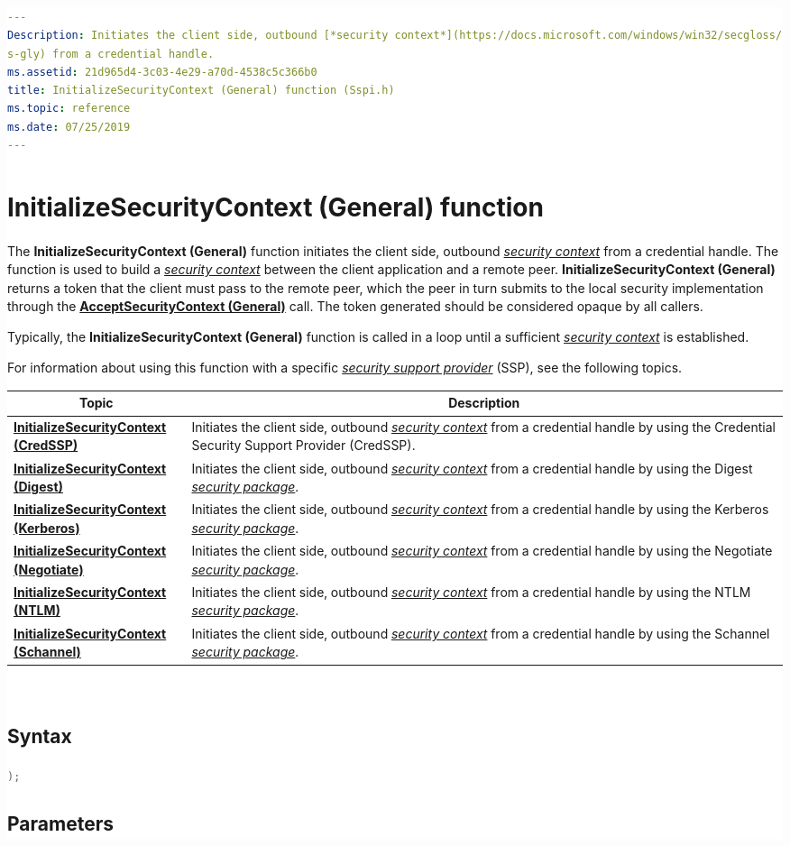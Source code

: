 ```yaml
---
Description: Initiates the client side, outbound [*security context*](https://docs.microsoft.com/windows/win32/secgloss/s-gly) from a credential handle.
ms.assetid: 21d965d4-3c03-4e29-a70d-4538c5c366b0
title: InitializeSecurityContext (General) function (Sspi.h)
ms.topic: reference
ms.date: 07/25/2019
---
```


# InitializeSecurityContext (General) function

The **InitializeSecurityContext (General)** function initiates the client side, outbound [*security context*](https://docs.microsoft.com/windows/win32/secgloss/s-gly) from a credential handle. The function is used to build a [*security context*](https://docs.microsoft.com/windows/win32/secgloss/s-gly) between the client application and a remote peer. **InitializeSecurityContext (General)** returns a token that the client must pass to the remote peer, which the peer in turn submits to the local security implementation through the [**AcceptSecurityContext (General)**](acceptsecuritycontext--general.md) call. The token generated should be considered opaque by all callers.

Typically, the **InitializeSecurityContext (General)** function is called in a loop until a sufficient [*security context*](https://docs.microsoft.com/windows/win32/secgloss/s-gly) is established.

For information about using this function with a specific [*security support provider*](https://docs.microsoft.com/windows/win32/secgloss/s-gly) (SSP), see the following topics.



| Topic                                                                                  | Description                                                                                                                                |
|----------------------------------------------------------------------------------------|--------------------------------------------------------------------------------------------------------------------------------------------|
| [**InitializeSecurityContext (CredSSP)**](initializesecuritycontext--credssp.md)     | Initiates the client side, outbound [*security context*](https://docs.microsoft.com/windows/win32/secgloss/s-gly) from a credential handle by using the Credential Security Support Provider (CredSSP). |
| [**InitializeSecurityContext (Digest)**](initializesecuritycontext--digest.md)       | Initiates the client side, outbound [*security context*](https://docs.microsoft.com/windows/win32/secgloss/s-gly) from a credential handle by using the Digest [*security package*](https://docs.microsoft.com/windows/win32/secgloss/s-gly).                        |
| [**InitializeSecurityContext (Kerberos)**](initializesecuritycontext--kerberos.md)   | Initiates the client side, outbound [*security context*](https://docs.microsoft.com/windows/win32/secgloss/s-gly) from a credential handle by using the Kerberos [*security package*](https://docs.microsoft.com/windows/win32/secgloss/s-gly).                      |
| [**InitializeSecurityContext (Negotiate)**](initializesecuritycontext--negotiate.md) | Initiates the client side, outbound [*security context*](https://docs.microsoft.com/windows/win32/secgloss/s-gly) from a credential handle by using the Negotiate [*security package*](https://docs.microsoft.com/windows/win32/secgloss/s-gly).                     |
| [**InitializeSecurityContext (NTLM)**](initializesecuritycontext--ntlm.md)           | Initiates the client side, outbound [*security context*](https://docs.microsoft.com/windows/win32/secgloss/s-gly) from a credential handle by using the NTLM [*security package*](https://docs.microsoft.com/windows/win32/secgloss/s-gly).                          |
| [**InitializeSecurityContext (Schannel)**](initializesecuritycontext--schannel.md)   | Initiates the client side, outbound [*security context*](https://docs.microsoft.com/windows/win32/secgloss/s-gly) from a credential handle by using the Schannel [*security package*](https://docs.microsoft.com/windows/win32/secgloss/s-gly).                      |



 

## Syntax


```C++
);
```



## Parameters
